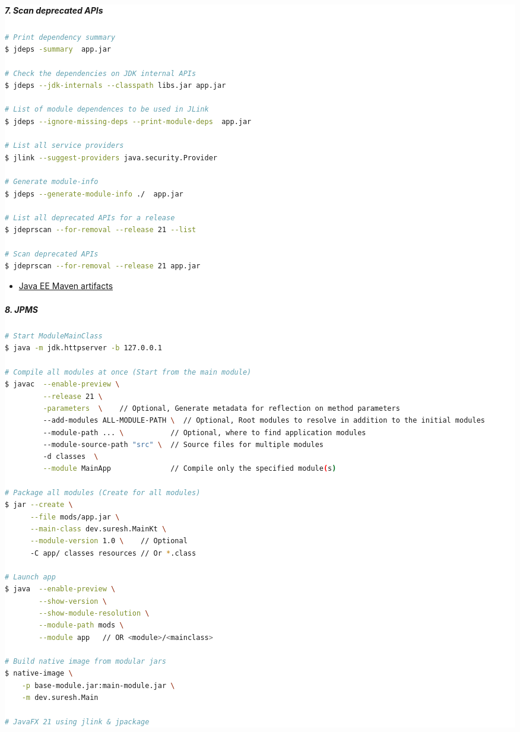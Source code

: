 

##### 7. Scan deprecated APIs

```bash
# Print dependency summary
$ jdeps -summary  app.jar

# Check the dependencies on JDK internal APIs
$ jdeps --jdk-internals --classpath libs.jar app.jar

# List of module dependences to be used in JLink
$ jdeps --ignore-missing-deps --print-module-deps  app.jar

# List all service providers
$ jlink --suggest-providers java.security.Provider

# Generate module-info
$ jdeps --generate-module-info ./  app.jar

# List all deprecated APIs for a release
$ jdeprscan --for-removal --release 21 --list

# Scan deprecated APIs
$ jdeprscan --for-removal --release 21 app.jar
```

- [Java EE Maven artifacts](https://openjdk.java.net/jeps/320)

##### 8. JPMS

```bash
# Start ModuleMainClass
$ java -m jdk.httpserver -b 127.0.0.1

# Compile all modules at once (Start from the main module)
$ javac  --enable-preview \
         --release 21 \
         -parameters  \    // Optional, Generate metadata for reflection on method parameters
         --add-modules ALL-MODULE-PATH \  // Optional, Root modules to resolve in addition to the initial modules
         --module-path ... \           // Optional, where to find application modules
         --module-source-path "src" \  // Source files for multiple modules
         -d classes  \
         --module MainApp              // Compile only the specified module(s)

# Package all modules (Create for all modules)
$ jar --create \
      --file mods/app.jar \
      --main-class dev.suresh.MainKt \
      --module-version 1.0 \    // Optional
      -C app/ classes resources // Or *.class

# Launch app
$ java  --enable-preview \
        --show-version \
        --show-module-resolution \
        --module-path mods \
        --module app   // OR <module>/<mainclass>

# Build native image from modular jars
$ native-image \
    -p base-module.jar:main-module.jar \
    -m dev.suresh.Main

# JavaFX 21 using jlink & jpackage
```